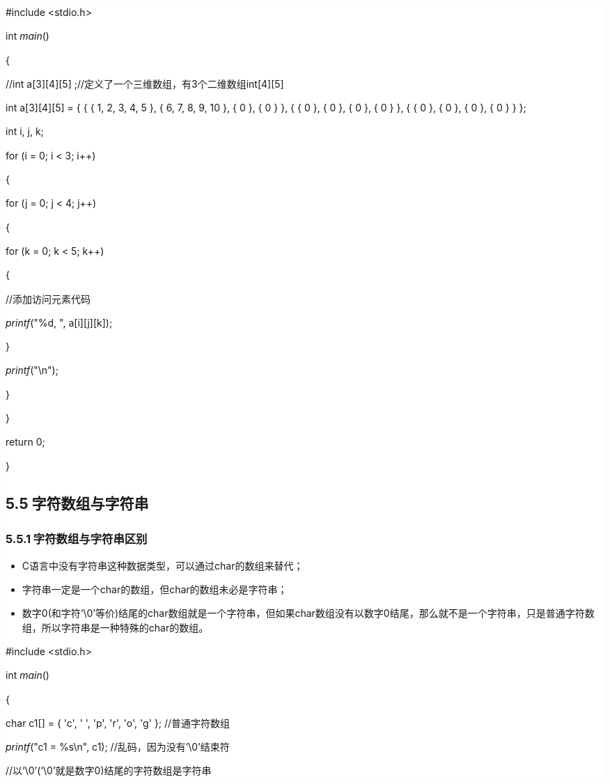 \#include \<stdio.h\>

int *main*()

{

//int a[3][4][5] ;//定义了一个三维数组，有3个二维数组int[4][5]

int a[3][4][5] = { { { 1, 2, 3, 4, 5 }, { 6, 7, 8, 9, 10 }, { 0 }, { 0 } }, { {
0 }, { 0 }, { 0 }, { 0 } }, { { 0 }, { 0 }, { 0 }, { 0 } } };

int i, j, k;

for (i = 0; i \< 3; i++)

{

for (j = 0; j \< 4; j++)

{

for (k = 0; k \< 5; k++)

{

//添加访问元素代码

*printf*("%d, ", a[i][j][k]);

}

*printf*("\\n");

}

}

return 0;

}

5.5 字符数组与字符串
--------------------

### 5.5.1 字符数组与字符串区别

-   C语言中没有字符串这种数据类型，可以通过char的数组来替代；

-   字符串一定是一个char的数组，但char的数组未必是字符串；

-   数字0(和字符‘\\0’等价)结尾的char数组就是一个字符串，但如果char数组没有以数字0结尾，那么就不是一个字符串，只是普通字符数组，所以字符串是一种特殊的char的数组。

\#include \<stdio.h\>

int *main*()

{

char c1[] = { 'c', ' ', 'p', 'r', 'o', 'g' }; //普通字符数组

*printf*("c1 = %s\\n", c1); //乱码，因为没有’\\0’结束符

//以‘\\0’(‘\\0’就是数字0)结尾的字符数组是字符串

